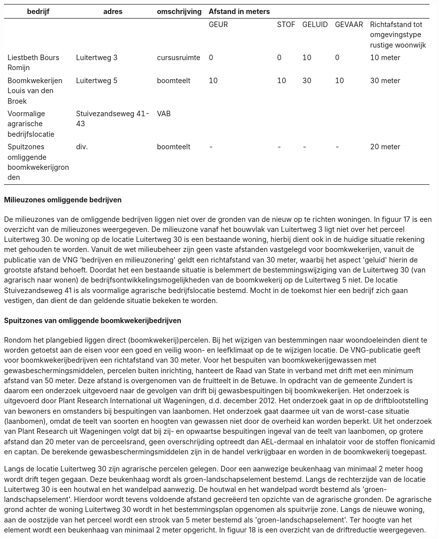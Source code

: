 | bedrijf                                             | adres                     | omschrijving | Afstand in meters |      |        |        |                                                       |
|-----------------------------------------------------|---------------------------|--------------|-------------------|------|--------|--------|-------------------------------------------------------|
|                                                     |                           |              | GEUR              | STOF | GELUID | GEVAAR | Richtafstand tot<br>omgevingstype<br>rustige woonwijk |
| Liestbeth Bours<br>Romijn                           | Luitertweg 3              | cursusruimte | 0                 | 0    | 10     | 0      | 10 meter                                              |
| Boomkwekerijen<br>Louis van den<br>Broek            | Luitertweg 5              | boomteelt    | 10                | 10   | 30     | 10     | 30 meter                                              |
| Voormalige<br>agrarische<br>bedrijfslocatie         | Stuivezandseweg 41-<br>43 | VAB          |                   |      |        |        |                                                       |
| Spuitzones<br>omliggende<br>boomkwekerijgron<br>den | div.                      | boomteelt    | -                 | -    | -      | -      | 20 meter                                              |

#### Milieuzones omliggende bedrijven

De milieuzones van de omliggende bedrijven liggen niet over de gronden van de nieuw op te richten woningen. In figuur 17 is een overzicht van de milieuzones weergegeven. De milieuzone vanaf het bouwvlak van Luitertweg 3 ligt niet over het perceel Luitertweg 30. De woning op de locatie Luitertweg 30 is een bestaande woning, hierbij dient ook in de huidige situatie rekening met gehouden te worden. Vanuit de wet milieubeheer zijn geen vaste afstanden vastgelegd voor boomkwekerijen, vanuit de publicatie van de VNG 'bedrijven en milieuzonering' geldt een richtafstand van 30 meter, waarbij het aspect 'geluid' hierin de grootste afstand behoeft. Doordat het een bestaande situatie is belemmert de bestemmingswijziging van de Luitertweg 30 (van agrarisch naar wonen) de bedrijfsontwikkelingsmogelijkheden van de boomkwekerij op de Luitertweg 5 niet. De locatie Stuivezandseweg 41 is als voormalige agrarische bedrijfslocatie bestemd. Mocht in de toekomst hier een bedrijf zich gaan vestigen, dan dient de dan geldende situatie bekeken te worden.

#### Spuitzones van omliggende boomkwekerijbedrijven

Rondom het plangebied liggen direct (boomkwekerij)percelen. Bij het wijzigen van bestemmingen naar woondoeleinden dient te worden getoetst aan de eisen voor een goed en veilig woon- en leefklimaat op de te wijzigen locatie. De VNG-publicatie geeft voor boomkwekerijbedrijven een richtafstand van 30 meter. Voor het bespuiten van boomkwekerijgewassen met gewasbeschermingsmiddelen, percelen buiten inrichting, hanteert de Raad van State in verband met drift met een minimum afstand van 50 meter. Deze afstand is overgenomen van de fruitteelt in de Betuwe. In opdracht van de gemeente Zundert is daarom een onderzoek uitgevoerd naar de gevolgen van drift bij gewasbespuitingen bij boomkwekerijen. Het onderzoek is uitgevoerd door Plant Research International uit Wageningen, d.d. december 2012. Het onderzoek gaat in op de driftblootstelling van bewoners en omstanders bij bespuitingen van laanbomen. Het onderzoek gaat daarmee uit van de worst-case situatie (laanbomen), omdat de teelt van soorten en hoogten van gewassen niet door de overheid kan worden beperkt. Uit het onderzoek van Plant Research uit Wageningen volgt dat bij zij- en opwaartse bespuitingen ingeval van de teelt van laanbomen, op grotere afstand dan 20 meter van de perceelsrand, geen overschrijding optreedt dan AEL-dermaal en inhalatoir voor de stoffen flonicamid en captan. De berekende gewasbeschermingsmiddelen zijn in de handel verkrijgbaar en worden in de boomkwekerij toegepast.

Langs de locatie Luitertweg 30 zijn agrarische percelen gelegen. Door een aanwezige beukenhaag van minimaal 2 meter hoog wordt drift tegen gegaan. Deze beukenhaag wordt als groen-landschapselement bestemd. Langs de rechterzijde van de locatie Luitertweg 30 is een houtwal en het wandelpad aanwezig. De houtwal en het wandelpad wordt bestemd als 'groen-landschapselement'. Hierdoor wordt tevens voldoende afstand gecreëerd ten opzichte van de agrarische gronden. De agrarische grond achter de woning Luitertweg 30 wordt in het bestemmingsplan opgenomen als spuitvrije zone. Langs de nieuwe woning, aan de oostzijde van het perceel wordt een strook van 5 meter bestemd als 'groen-landschapselement'. Ter hoogte van het element wordt een beukenhaag van minimaal 2 meter opgericht. In figuur 18 is een overzicht van de driftreductie weergegeven.
